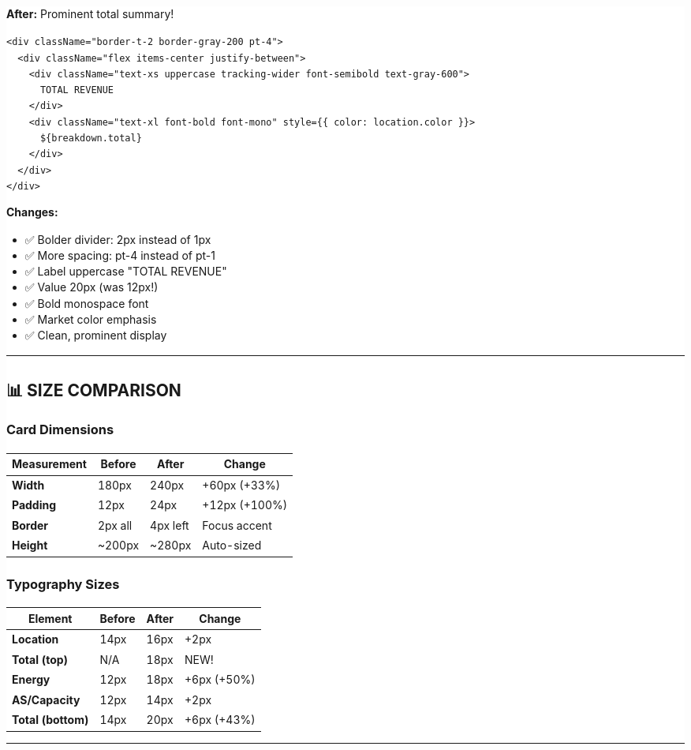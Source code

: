 **After:** Prominent total summary!
```tsx
<div className="border-t-2 border-gray-200 pt-4">
  <div className="flex items-center justify-between">
    <div className="text-xs uppercase tracking-wider font-semibold text-gray-600">
      TOTAL REVENUE
    </div>
    <div className="text-xl font-bold font-mono" style={{ color: location.color }}>
      ${breakdown.total}
    </div>
  </div>
</div>
```

**Changes:**
- ✅ Bolder divider: 2px instead of 1px
- ✅ More spacing: pt-4 instead of pt-1
- ✅ Label uppercase "TOTAL REVENUE"
- ✅ Value 20px (was 12px!)
- ✅ Bold monospace font
- ✅ Market color emphasis
- ✅ Clean, prominent display

---

## 📊 **SIZE COMPARISON**

### Card Dimensions
| Measurement | Before | After | Change |
|-------------|--------|-------|--------|
| **Width** | 180px | 240px | +60px (+33%) |
| **Padding** | 12px | 24px | +12px (+100%) |
| **Border** | 2px all | 4px left | Focus accent |
| **Height** | ~200px | ~280px | Auto-sized |

### Typography Sizes
| Element | Before | After | Change |
|---------|--------|-------|--------|
| **Location** | 14px | 16px | +2px |
| **Total (top)** | N/A | 18px | NEW! |
| **Energy** | 12px | 18px | +6px (+50%) |
| **AS/Capacity** | 12px | 14px | +2px |
| **Total (bottom)** | 14px | 20px | +6px (+43%) |

---
